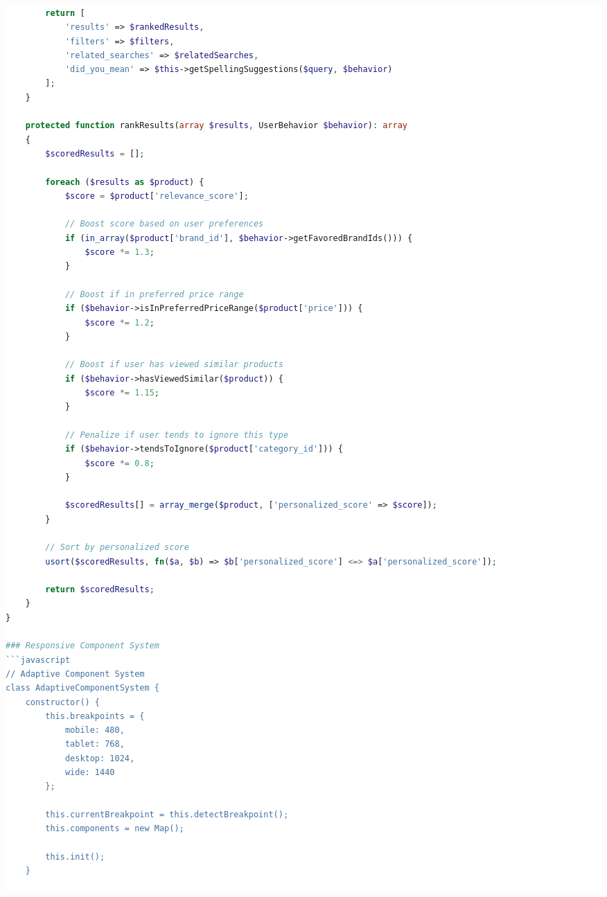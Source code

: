 ```php
        return [
            'results' => $rankedResults,
            'filters' => $filters,
            'related_searches' => $relatedSearches,
            'did_you_mean' => $this->getSpellingSuggestions($query, $behavior)
        ];
    }
    
    protected function rankResults(array $results, UserBehavior $behavior): array
    {
        $scoredResults = [];
        
        foreach ($results as $product) {
            $score = $product['relevance_score'];
            
            // Boost score based on user preferences
            if (in_array($product['brand_id'], $behavior->getFavoredBrandIds())) {
                $score *= 1.3;
            }
            
            // Boost if in preferred price range
            if ($behavior->isInPreferredPriceRange($product['price'])) {
                $score *= 1.2;
            }
            
            // Boost if user has viewed similar products
            if ($behavior->hasViewedSimilar($product)) {
                $score *= 1.15;
            }
            
            // Penalize if user tends to ignore this type
            if ($behavior->tendsToIgnore($product['category_id'])) {
                $score *= 0.8;
            }
            
            $scoredResults[] = array_merge($product, ['personalized_score' => $score]);
        }
        
        // Sort by personalized score
        usort($scoredResults, fn($a, $b) => $b['personalized_score'] <=> $a['personalized_score']);
        
        return $scoredResults;
    }
}

### Responsive Component System
```javascript
// Adaptive Component System
class AdaptiveComponentSystem {
    constructor() {
        this.breakpoints = {
            mobile: 480,
            tablet: 768,
            desktop: 1024,
            wide: 1440
        };
        
        this.currentBreakpoint = this.detectBreakpoint();
        this.components = new Map();
        
        this.init();
    }
    
```